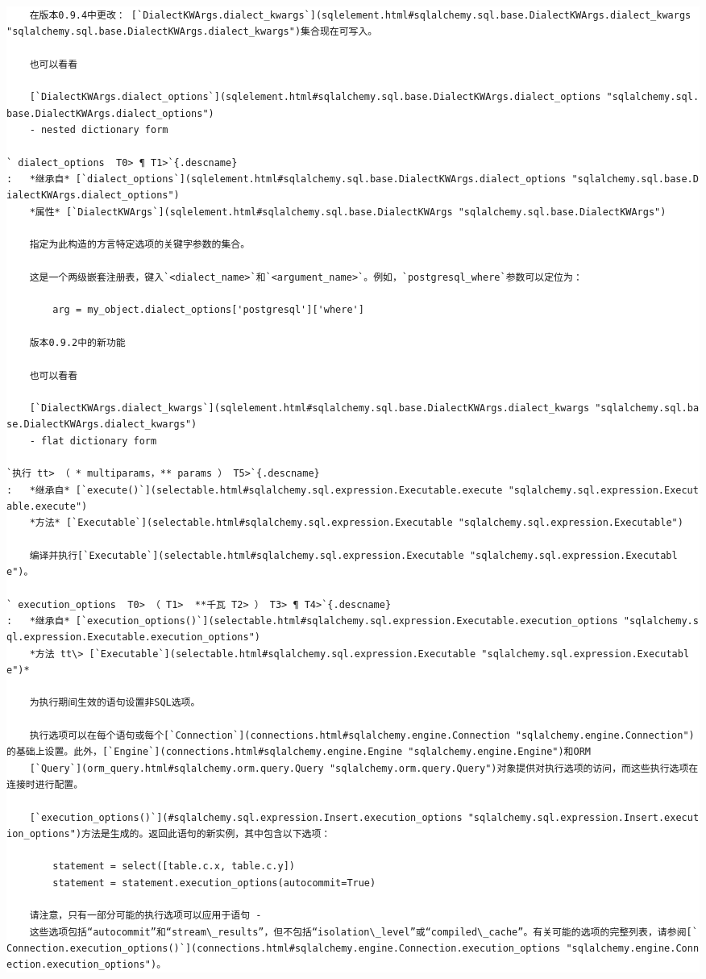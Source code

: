         在版本0.9.4中更改： [`DialectKWArgs.dialect_kwargs`](sqlelement.html#sqlalchemy.sql.base.DialectKWArgs.dialect_kwargs "sqlalchemy.sql.base.DialectKWArgs.dialect_kwargs")集合现在可写入。

        也可以看看

        [`DialectKWArgs.dialect_options`](sqlelement.html#sqlalchemy.sql.base.DialectKWArgs.dialect_options "sqlalchemy.sql.base.DialectKWArgs.dialect_options")
        - nested dictionary form

    ` dialect_options  T0> ¶ T1>`{.descname}
    :   *继承自* [`dialect_options`](sqlelement.html#sqlalchemy.sql.base.DialectKWArgs.dialect_options "sqlalchemy.sql.base.DialectKWArgs.dialect_options")
        *属性* [`DialectKWArgs`](sqlelement.html#sqlalchemy.sql.base.DialectKWArgs "sqlalchemy.sql.base.DialectKWArgs")

        指定为此构造的方言特定选项的关键字参数的集合。

        这是一个两级嵌套注册表，键入`<dialect_name>`和`<argument_name>`。例如，`postgresql_where`参数可以定位为：

            arg = my_object.dialect_options['postgresql']['where']

        版本0.9.2中的新功能

        也可以看看

        [`DialectKWArgs.dialect_kwargs`](sqlelement.html#sqlalchemy.sql.base.DialectKWArgs.dialect_kwargs "sqlalchemy.sql.base.DialectKWArgs.dialect_kwargs")
        - flat dictionary form

    `执行 tt> （ * multiparams，** params ） T5>`{.descname}
    :   *继承自* [`execute()`](selectable.html#sqlalchemy.sql.expression.Executable.execute "sqlalchemy.sql.expression.Executable.execute")
        *方法* [`Executable`](selectable.html#sqlalchemy.sql.expression.Executable "sqlalchemy.sql.expression.Executable")

        编译并执行[`Executable`](selectable.html#sqlalchemy.sql.expression.Executable "sqlalchemy.sql.expression.Executable")。

    ` execution_options  T0> （ T1>  **千瓦 T2> ） T3> ¶ T4>`{.descname}
    :   *继承自* [`execution_options()`](selectable.html#sqlalchemy.sql.expression.Executable.execution_options "sqlalchemy.sql.expression.Executable.execution_options")
        *方法 tt\> [`Executable`](selectable.html#sqlalchemy.sql.expression.Executable "sqlalchemy.sql.expression.Executable")*

        为执行期间生效的语句设置非SQL选项。

        执行选项可以在每个语句或每个[`Connection`](connections.html#sqlalchemy.engine.Connection "sqlalchemy.engine.Connection")的基础上设置。此外，[`Engine`](connections.html#sqlalchemy.engine.Engine "sqlalchemy.engine.Engine")和ORM
        [`Query`](orm_query.html#sqlalchemy.orm.query.Query "sqlalchemy.orm.query.Query")对象提供对执行选项的访问，而这些执行选项在连接时进行配置。

        [`execution_options()`](#sqlalchemy.sql.expression.Insert.execution_options "sqlalchemy.sql.expression.Insert.execution_options")方法是生成的。返回此语句的新实例，其中包含以下选项：

            statement = select([table.c.x, table.c.y])
            statement = statement.execution_options(autocommit=True)

        请注意，只有一部分可能的执行选项可以应用于语句 -
        这些选项包括“autocommit”和“stream\_results”，但不包括“isolation\_level”或“c​​ompiled\_cache”。有关可能的选项的完整列表，请参阅[`Connection.execution_options()`](connections.html#sqlalchemy.engine.Connection.execution_options "sqlalchemy.engine.Connection.execution_options")。
